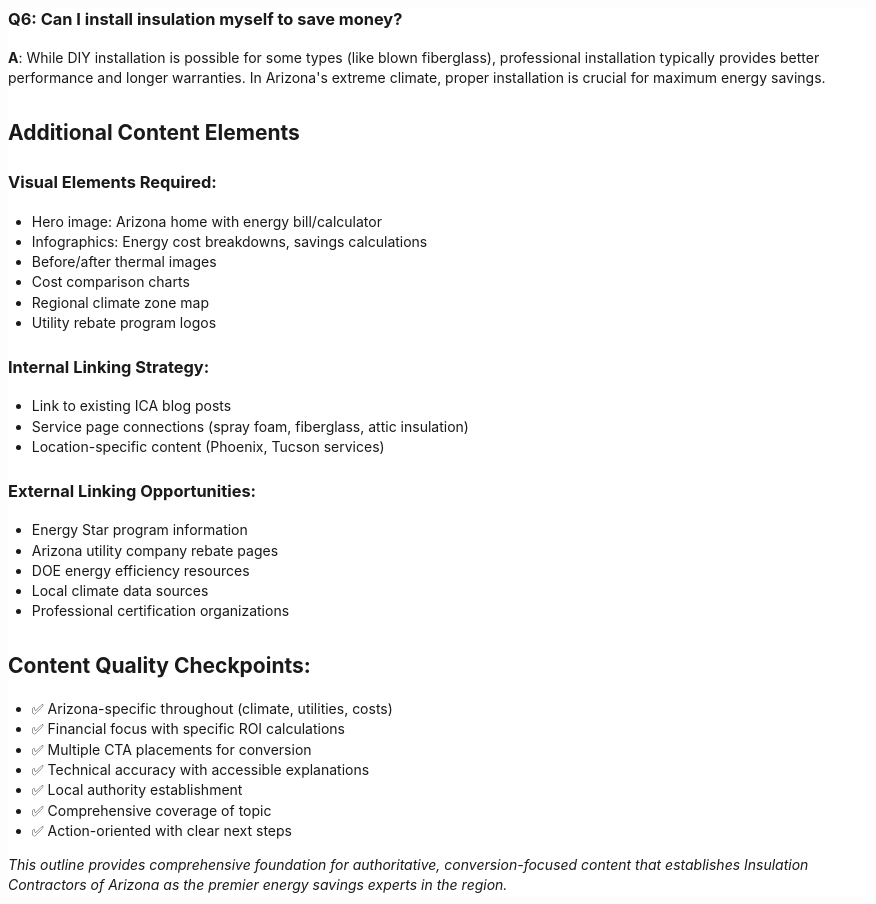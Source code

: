 ### Q6: Can I install insulation myself to save money?
**A**: While DIY installation is possible for some types (like blown fiberglass), professional installation typically provides better performance and longer warranties. In Arizona's extreme climate, proper installation is crucial for maximum energy savings.

## Additional Content Elements

### Visual Elements Required:
- Hero image: Arizona home with energy bill/calculator
- Infographics: Energy cost breakdowns, savings calculations
- Before/after thermal images
- Cost comparison charts
- Regional climate zone map
- Utility rebate program logos

### Internal Linking Strategy:
- Link to existing ICA blog posts
- Service page connections (spray foam, fiberglass, attic insulation)
- Location-specific content (Phoenix, Tucson services)

### External Linking Opportunities:
- Energy Star program information
- Arizona utility company rebate pages
- DOE energy efficiency resources
- Local climate data sources
- Professional certification organizations

## Content Quality Checkpoints:
- ✅ Arizona-specific throughout (climate, utilities, costs)
- ✅ Financial focus with specific ROI calculations
- ✅ Multiple CTA placements for conversion
- ✅ Technical accuracy with accessible explanations
- ✅ Local authority establishment
- ✅ Comprehensive coverage of topic
- ✅ Action-oriented with clear next steps

*This outline provides comprehensive foundation for authoritative, conversion-focused content that establishes Insulation Contractors of Arizona as the premier energy savings experts in the region.*
